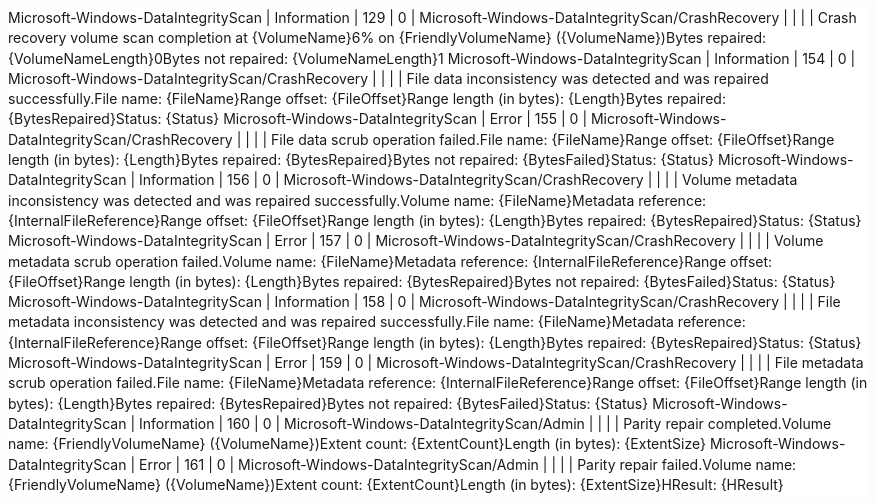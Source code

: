 Microsoft-Windows-DataIntegrityScan  |  Information  |  129       |  0        |  Microsoft-Windows-DataIntegrityScan/CrashRecovery  |        |          |           |  Crash recovery volume scan completion at {VolumeName}6% on {FriendlyVolumeName} ({VolumeName})Bytes repaired: {VolumeNameLength}0Bytes not repaired: {VolumeNameLength}1
Microsoft-Windows-DataIntegrityScan  |  Information  |  154       |  0        |  Microsoft-Windows-DataIntegrityScan/CrashRecovery  |        |          |           |  File data inconsistency was detected and was repaired successfully.File name: {FileName}Range offset: {FileOffset}Range length (in bytes): {Length}Bytes repaired: {BytesRepaired}Status: {Status}
Microsoft-Windows-DataIntegrityScan  |  Error        |  155       |  0        |  Microsoft-Windows-DataIntegrityScan/CrashRecovery  |        |          |           |  File data scrub operation failed.File name: {FileName}Range offset: {FileOffset}Range length (in bytes): {Length}Bytes repaired: {BytesRepaired}Bytes not repaired: {BytesFailed}Status: {Status}
Microsoft-Windows-DataIntegrityScan  |  Information  |  156       |  0        |  Microsoft-Windows-DataIntegrityScan/CrashRecovery  |        |          |           |  Volume metadata inconsistency was detected and was repaired successfully.Volume name: {FileName}Metadata reference: {InternalFileReference}Range offset: {FileOffset}Range length (in bytes): {Length}Bytes repaired: {BytesRepaired}Status: {Status}
Microsoft-Windows-DataIntegrityScan  |  Error        |  157       |  0        |  Microsoft-Windows-DataIntegrityScan/CrashRecovery  |        |          |           |  Volume metadata scrub operation failed.Volume name: {FileName}Metadata reference: {InternalFileReference}Range offset: {FileOffset}Range length (in bytes): {Length}Bytes repaired: {BytesRepaired}Bytes not repaired: {BytesFailed}Status: {Status}
Microsoft-Windows-DataIntegrityScan  |  Information  |  158       |  0        |  Microsoft-Windows-DataIntegrityScan/CrashRecovery  |        |          |           |  File metadata inconsistency was detected and was repaired successfully.File name: {FileName}Metadata reference: {InternalFileReference}Range offset: {FileOffset}Range length (in bytes): {Length}Bytes repaired: {BytesRepaired}Status: {Status}
Microsoft-Windows-DataIntegrityScan  |  Error        |  159       |  0        |  Microsoft-Windows-DataIntegrityScan/CrashRecovery  |        |          |           |  File metadata scrub operation failed.File name: {FileName}Metadata reference: {InternalFileReference}Range offset: {FileOffset}Range length (in bytes): {Length}Bytes repaired: {BytesRepaired}Bytes not repaired: {BytesFailed}Status: {Status}
Microsoft-Windows-DataIntegrityScan  |  Information  |  160       |  0        |  Microsoft-Windows-DataIntegrityScan/Admin          |        |          |           |  Parity repair completed.Volume name: {FriendlyVolumeName} ({VolumeName})Extent count: {ExtentCount}Length (in bytes): {ExtentSize}
Microsoft-Windows-DataIntegrityScan  |  Error        |  161       |  0        |  Microsoft-Windows-DataIntegrityScan/Admin          |        |          |           |  Parity repair failed.Volume name: {FriendlyVolumeName} ({VolumeName})Extent count: {ExtentCount}Length (in bytes): {ExtentSize}HResult: {HResult}